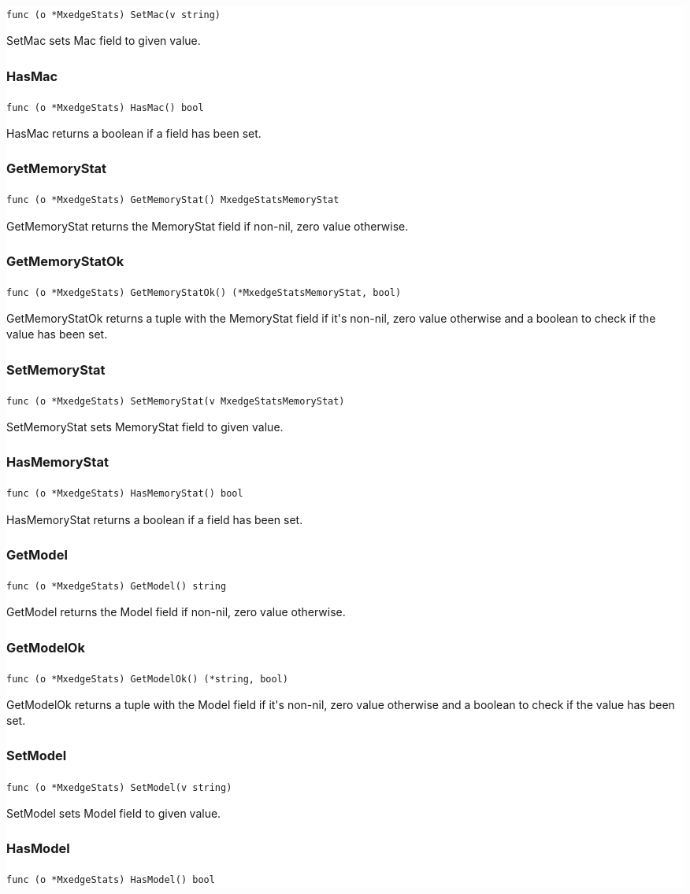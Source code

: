 `func (o *MxedgeStats) SetMac(v string)`

SetMac sets Mac field to given value.

### HasMac

`func (o *MxedgeStats) HasMac() bool`

HasMac returns a boolean if a field has been set.

### GetMemoryStat

`func (o *MxedgeStats) GetMemoryStat() MxedgeStatsMemoryStat`

GetMemoryStat returns the MemoryStat field if non-nil, zero value otherwise.

### GetMemoryStatOk

`func (o *MxedgeStats) GetMemoryStatOk() (*MxedgeStatsMemoryStat, bool)`

GetMemoryStatOk returns a tuple with the MemoryStat field if it's non-nil, zero value otherwise
and a boolean to check if the value has been set.

### SetMemoryStat

`func (o *MxedgeStats) SetMemoryStat(v MxedgeStatsMemoryStat)`

SetMemoryStat sets MemoryStat field to given value.

### HasMemoryStat

`func (o *MxedgeStats) HasMemoryStat() bool`

HasMemoryStat returns a boolean if a field has been set.

### GetModel

`func (o *MxedgeStats) GetModel() string`

GetModel returns the Model field if non-nil, zero value otherwise.

### GetModelOk

`func (o *MxedgeStats) GetModelOk() (*string, bool)`

GetModelOk returns a tuple with the Model field if it's non-nil, zero value otherwise
and a boolean to check if the value has been set.

### SetModel

`func (o *MxedgeStats) SetModel(v string)`

SetModel sets Model field to given value.

### HasModel

`func (o *MxedgeStats) HasModel() bool`
